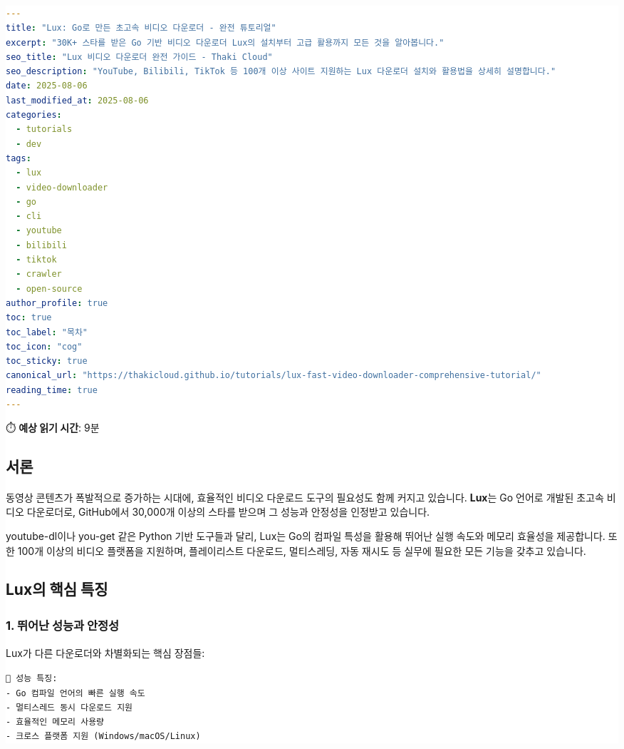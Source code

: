 ```yaml
---
title: "Lux: Go로 만든 초고속 비디오 다운로더 - 완전 튜토리얼"
excerpt: "30K+ 스타를 받은 Go 기반 비디오 다운로더 Lux의 설치부터 고급 활용까지 모든 것을 알아봅니다."
seo_title: "Lux 비디오 다운로더 완전 가이드 - Thaki Cloud"
seo_description: "YouTube, Bilibili, TikTok 등 100개 이상 사이트 지원하는 Lux 다운로더 설치와 활용법을 상세히 설명합니다."
date: 2025-08-06
last_modified_at: 2025-08-06
categories:
  - tutorials
  - dev
tags:
  - lux
  - video-downloader
  - go
  - cli
  - youtube
  - bilibili
  - tiktok
  - crawler
  - open-source
author_profile: true
toc: true
toc_label: "목차"
toc_icon: "cog"
toc_sticky: true
canonical_url: "https://thakicloud.github.io/tutorials/lux-fast-video-downloader-comprehensive-tutorial/"
reading_time: true
---
```


⏱️ **예상 읽기 시간**: 9분

## 서론

동영상 콘텐츠가 폭발적으로 증가하는 시대에, 효율적인 비디오 다운로드 도구의 필요성도 함께 커지고 있습니다. **Lux**는 Go 언어로 개발된 초고속 비디오 다운로더로, GitHub에서 30,000개 이상의 스타를 받으며 그 성능과 안정성을 인정받고 있습니다.

youtube-dl이나 you-get 같은 Python 기반 도구들과 달리, Lux는 Go의 컴파일 특성을 활용해 뛰어난 실행 속도와 메모리 효율성을 제공합니다. 또한 100개 이상의 비디오 플랫폼을 지원하며, 플레이리스트 다운로드, 멀티스레딩, 자동 재시도 등 실무에 필요한 모든 기능을 갖추고 있습니다.

## Lux의 핵심 특징

### 1. 뛰어난 성능과 안정성

Lux가 다른 다운로더와 차별화되는 핵심 장점들:

```text
🚀 성능 특징:
- Go 컴파일 언어의 빠른 실행 속도
- 멀티스레드 동시 다운로드 지원
- 효율적인 메모리 사용량
- 크로스 플랫폼 지원 (Windows/macOS/Linux)
```
